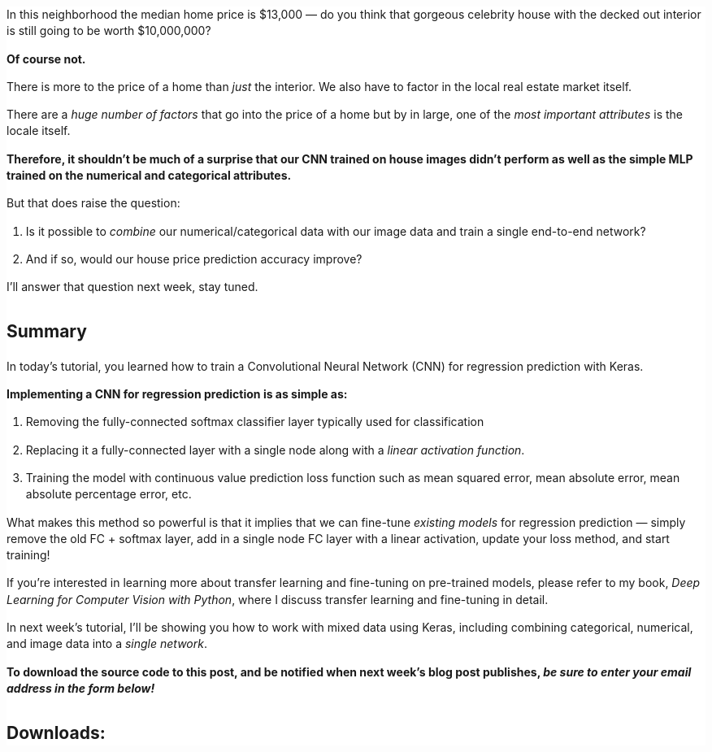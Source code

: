 In this neighborhood the median home price is $13,000 — do you think that gorgeous celebrity house with the decked out interior is still going to be worth $10,000,000?

**Of course not.**

There is more to the price of a home than *just* the interior. We also have to factor in the local real estate market itself.

There are a *huge number of factors* that go into the price of a home but by in large, one of the *most important attributes* is the locale itself.

**Therefore, it shouldn’t be much of a surprise that our CNN trained on house images didn’t perform as well as the simple MLP trained on the numerical and categorical attributes.**

But that does raise the question:

1. Is it possible to *combine* our numerical/categorical data with our image data and train a single end-to-end network?

1. And if so, would our house price prediction accuracy improve?


I’ll answer that question next week, stay tuned.

## Summary

In today’s tutorial, you learned how to train a Convolutional Neural Network (CNN) for regression prediction with Keras.

**Implementing a CNN for regression prediction is as simple as:**

1. Removing the fully-connected softmax classifier layer typically used for classification

1. Replacing it a fully-connected layer with a single node along with a *linear activation function*.

1. Training the model with continuous value prediction loss function such as mean squared error, mean absolute error, mean absolute percentage error, etc.


What makes this method so powerful is that it implies that we can fine-tune *existing models* for regression prediction — simply remove the old FC + softmax layer, add in a single node FC layer with a linear activation, update your loss method, and start training!

If you’re interested in learning more about transfer learning and fine-tuning on pre-trained models, please refer to my book, *Deep Learning for Computer Vision with Python*, where I discuss transfer learning and fine-tuning in detail.

In next week’s tutorial, I’ll be showing you how to work with mixed data using Keras, including combining categorical, numerical, and image data into a *single network*.

**To download the source code to this post, and be notified when next week’s blog post publishes, *be sure to enter your email address in the form below!***

## Downloads:
